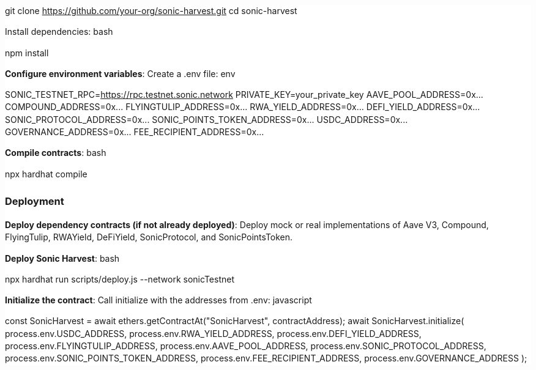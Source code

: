 git clone https://github.com/your-org/sonic-harvest.git
cd sonic-harvest

Install dependencies:
bash

npm install

**Configure environment variables**:
Create a .env file:
env

SONIC_TESTNET_RPC=https://rpc.testnet.sonic.network
PRIVATE_KEY=your_private_key
AAVE_POOL_ADDRESS=0x...
COMPOUND_ADDRESS=0x...
FLYINGTULIP_ADDRESS=0x...
RWA_YIELD_ADDRESS=0x...
DEFI_YIELD_ADDRESS=0x...
SONIC_PROTOCOL_ADDRESS=0x...
SONIC_POINTS_TOKEN_ADDRESS=0x...
USDC_ADDRESS=0x...
GOVERNANCE_ADDRESS=0x...
FEE_RECIPIENT_ADDRESS=0x...

**Compile contracts**:
bash

npx hardhat compile

### Deployment
**Deploy dependency contracts (if not already deployed)**:
Deploy mock or real implementations of Aave V3, Compound, FlyingTulip, RWAYield, DeFiYield, SonicProtocol, and SonicPointsToken.

**Deploy Sonic Harvest**:
bash

npx hardhat run scripts/deploy.js --network sonicTestnet

**Initialize the contract**:
Call initialize with the addresses from .env:
javascript

const SonicHarvest = await ethers.getContractAt("SonicHarvest", contractAddress);
await SonicHarvest.initialize(
  process.env.USDC_ADDRESS,
  process.env.RWA_YIELD_ADDRESS,
  process.env.DEFI_YIELD_ADDRESS,
  process.env.FLYINGTULIP_ADDRESS,
  process.env.AAVE_POOL_ADDRESS,
  process.env.SONIC_PROTOCOL_ADDRESS,
  process.env.SONIC_POINTS_TOKEN_ADDRESS,
  process.env.FEE_RECIPIENT_ADDRESS,
  process.env.GOVERNANCE_ADDRESS
);
